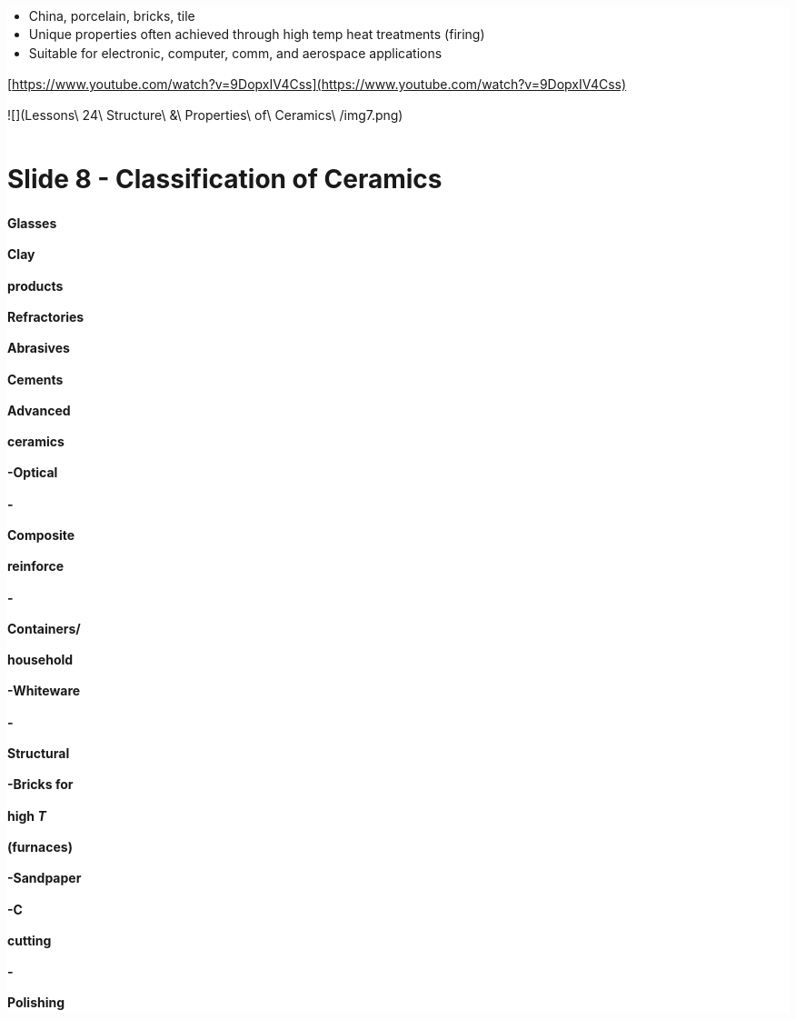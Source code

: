 -  China, porcelain, bricks, tile
- Unique properties often achieved through high temp heat treatments (firing)
- Suitable for electronic, computer, comm, and aerospace applications

[https://www.youtube.com/watch?v=9DopxIV4Css](https://www.youtube.com/watch?v=9DopxIV4Css)

![](Lessons\ 24\ Structure\ &\ Properties\ of\ Ceramics\ /img7.png)


# Slide 8 - **Classification of Ceramics**

**Glasses**

**Clay**

**products**

**Refractories**

**Abrasives**

**Cements**

**Advanced**

**ceramics**

**-Optical**

**-**

**Composite**

**reinforce**

**-**

**Containers/**

**household**

**-Whiteware**

**-**

**Structural**

**-Bricks for**

**high _T_**

**(furnaces)**

**-Sandpaper**

**-C**

**cutting**

**-**

**Polishing**

